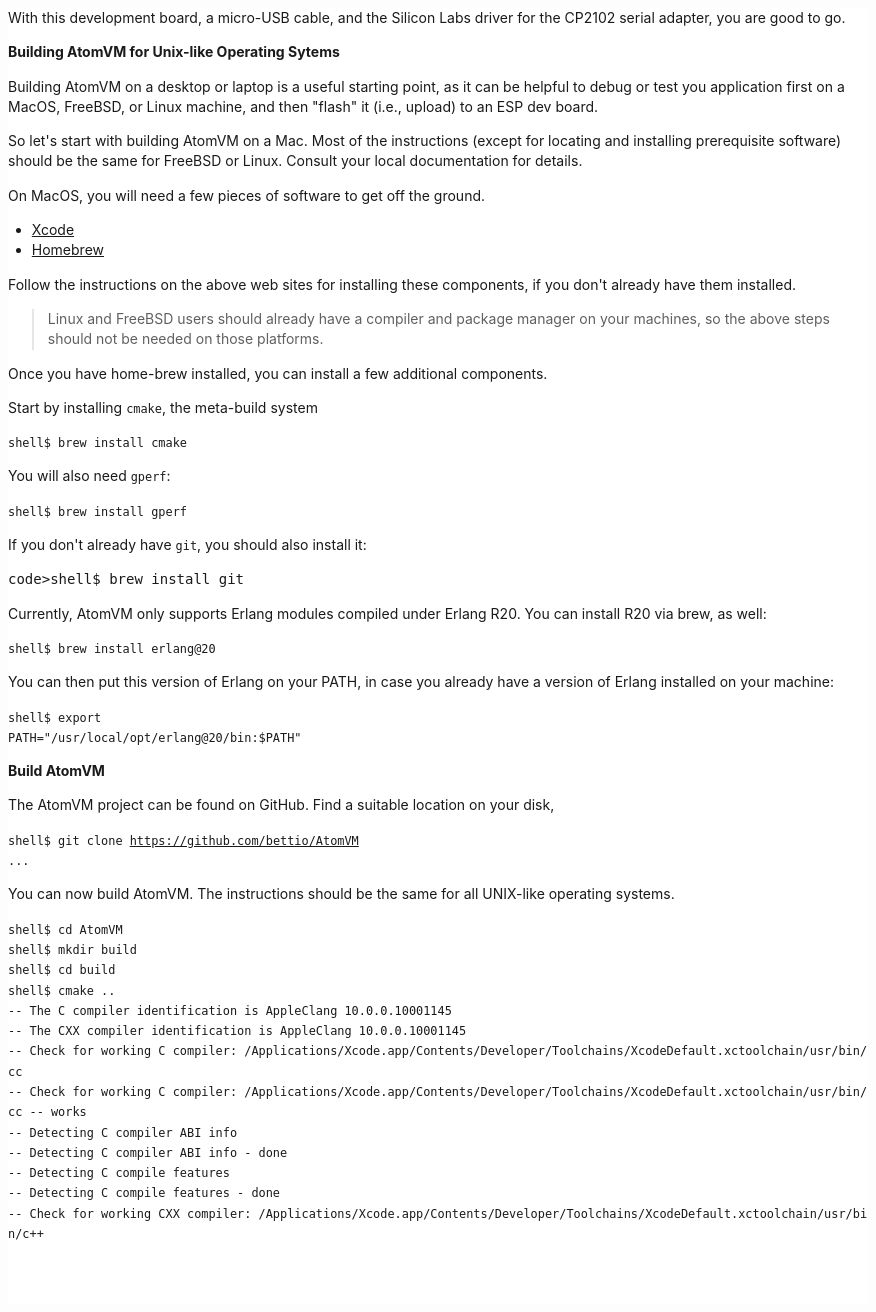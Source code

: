 With this development board, a micro-USB cable, and the Silicon Labs driver for the CP2102 serial adapter, you are good to go.


<strong>Building AtomVM for Unix-like Operating Sytems</strong>

Building AtomVM on a desktop or laptop is a useful starting point, as it can be helpful to debug or test you application first on a MacOS, FreeBSD, or Linux machine, and then "flash" it (i.e., upload) to an ESP dev board.

So let's start with building AtomVM on a Mac. Most of the instructions (except for locating and installing prerequisite software) should be the same for FreeBSD or Linux. Consult your local documentation for details.

On MacOS, you will need a few pieces of software to get off the ground.

* <a href="https://developer.apple.com/xcode/" target="_blank" rel="noopener">Xcode</a>
* <a href="https://brew.sh" target="_blank" rel="noopener">Homebrew</a>

Follow the instructions on the above web sites for installing these components, if you don't already have them installed.
<blockquote>Linux and FreeBSD users should already have a compiler and package manager on your machines, so the above steps should not be needed on those platforms.</blockquote>
Once you have home-brew installed, you can install a few additional components.

Start by installing <code>cmake</code>, the meta-build system


<pre><code>shell$ brew install cmake</code></pre>

You will also need <code>gperf</code>:

<pre><code>shell$ brew install gperf</code></pre>

If you don't already have <code>git</code>, you should also install it:

<pre>code>shell$ brew install git</code></pre>

Currently, AtomVM only supports Erlang modules compiled under Erlang R20. You can install R20 via brew, as well:

<pre><code>shell$ brew install erlang@20</code></pre>

You can then put this version of Erlang on your PATH, in case you already have a version of Erlang installed on your machine:

<code>shell$ export PATH="/usr/local/opt/erlang@20/bin:$PATH"</code>


<strong>Build AtomVM</strong>

The AtomVM project can be found on GitHub. Find a suitable location on your disk,

<code>shell$ git clone https://github.com/bettio/AtomVM
...</code>

You can now build AtomVM. The instructions should be the same for all UNIX-like operating systems.

<pre><code>shell$ cd AtomVM
shell$ mkdir build
shell$ cd build
shell$ cmake ..
-- The C compiler identification is AppleClang 10.0.0.10001145
-- The CXX compiler identification is AppleClang 10.0.0.10001145
-- Check for working C compiler: /Applications/Xcode.app/Contents/Developer/Toolchains/XcodeDefault.xctoolchain/usr/bin/cc
-- Check for working C compiler: /Applications/Xcode.app/Contents/Developer/Toolchains/XcodeDefault.xctoolchain/usr/bin/cc -- works
-- Detecting C compiler ABI info
-- Detecting C compiler ABI info - done
-- Detecting C compile features
-- Detecting C compile features - done
-- Check for working CXX compiler: /Applications/Xcode.app/Contents/Developer/Toolchains/XcodeDefault.xctoolchain/usr/bin/c++